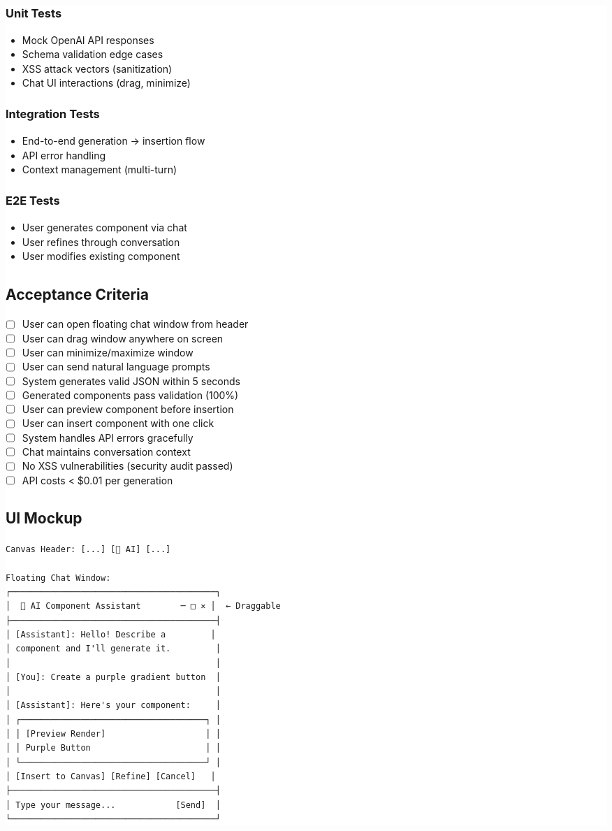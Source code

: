 ### Unit Tests
- Mock OpenAI API responses
- Schema validation edge cases
- XSS attack vectors (sanitization)
- Chat UI interactions (drag, minimize)

### Integration Tests
- End-to-end generation → insertion flow
- API error handling
- Context management (multi-turn)

### E2E Tests
- User generates component via chat
- User refines through conversation
- User modifies existing component

## Acceptance Criteria

- [ ] User can open floating chat window from header
- [ ] User can drag window anywhere on screen
- [ ] User can minimize/maximize window
- [ ] User can send natural language prompts
- [ ] System generates valid JSON within 5 seconds
- [ ] Generated components pass validation (100%)
- [ ] User can preview component before insertion
- [ ] User can insert component with one click
- [ ] System handles API errors gracefully
- [ ] Chat maintains conversation context
- [ ] No XSS vulnerabilities (security audit passed)
- [ ] API costs < $0.01 per generation

## UI Mockup

```
Canvas Header: [...] [🤖 AI] [...]

Floating Chat Window:
┌─────────────────────────────────────────┐
│  🤖 AI Component Assistant        ─ □ ✕ │  ← Draggable
├─────────────────────────────────────────┤
│ [Assistant]: Hello! Describe a         │
│ component and I'll generate it.         │
│                                         │
│ [You]: Create a purple gradient button  │
│                                         │
│ [Assistant]: Here's your component:     │
│ ┌─────────────────────────────────────┐ │
│ │ [Preview Render]                    │ │
│ │ Purple Button                       │ │
│ └─────────────────────────────────────┘ │
│ [Insert to Canvas] [Refine] [Cancel]   │
├─────────────────────────────────────────┤
│ Type your message...            [Send]  │
└─────────────────────────────────────────┘
```
